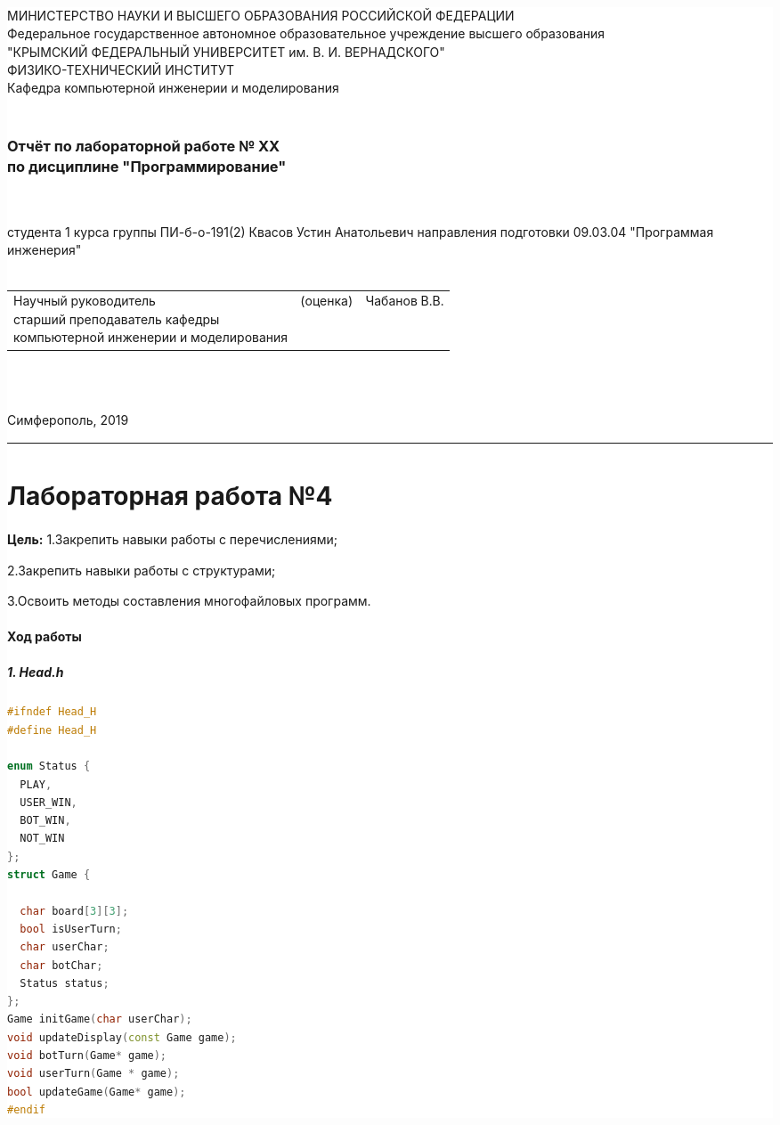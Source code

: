 МИНИСТЕРСТВО НАУКИ  И ВЫСШЕГО ОБРАЗОВАНИЯ РОССИЙСКОЙ ФЕДЕРАЦИИ  
Федеральное государственное автономное образовательное учреждение высшего образования  
"КРЫМСКИЙ ФЕДЕРАЛЬНЫЙ УНИВЕРСИТЕТ им. В. И. ВЕРНАДСКОГО"  
ФИЗИКО-ТЕХНИЧЕСКИЙ ИНСТИТУТ  
Кафедра компьютерной инженерии и моделирования
<br/><br/>

### Отчёт по лабораторной работе № XX<br/> по дисциплине "Программирование"
<br/>

студента 1 курса группы ПИ-б-о-191(2) 
Квасов Устин Анатольевич 
направления подготовки 09.03.04 "Программая инженерия"  
<br/>

<table>
<tr><td>Научный руководитель<br/> старший преподаватель кафедры<br/> компьютерной инженерии и моделирования</td>
<td>(оценка)</td>
<td>Чабанов В.В.</td>
</tr>
</table>
<br/><br/>

Симферополь, 2019
***

# Лабораторная работа №4

**Цель:**
1.Закрепить навыки работы с перечислениями;

2.Закрепить навыки работы с структурами;

3.Освоить методы составления многофайловых программ.

#### Ход работы

##### 1. Head.h
  ``` c++ 
#ifndef Head_H
#define Head_H

enum Status {
	PLAY,
	USER_WIN,
	BOT_WIN,
	NOT_WIN
};
struct Game {

	char board[3][3];
	bool isUserTurn;
	char userChar;
	char botChar;
	Status status;
};
Game initGame(char userChar);
void updateDisplay(const Game game);
void botTurn(Game* game);
void userTurn(Game * game);
bool updateGame(Game* game);
#endif 
```